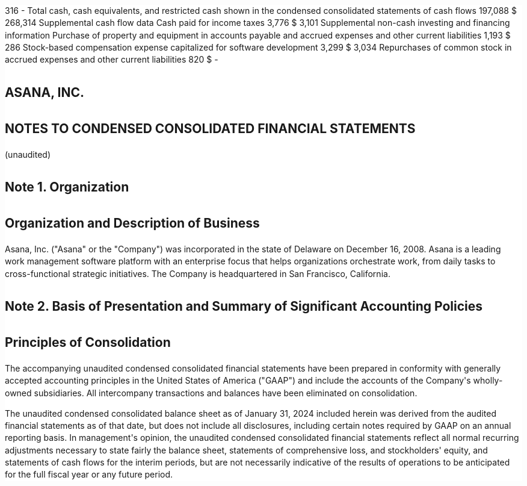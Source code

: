 <td>316</td>
<td>-</td>
</tr>
<tr>
<td>Total cash, cash equivalents, and restricted cash shown in the condensed consolidated statements of cash flows</td>
<td>197,088</td>
<td>$ 268,314</td>
</tr>
<tr>
<td>Supplemental cash flow data</td>
<td></td>
<td></td>
</tr>
<tr>
<td>Cash paid for income taxes</td>
<td>3,776</td>
<td>$ 3,101</td>
</tr>
<tr>
<td>Supplemental non-cash investing and financing information</td>
<td></td>
<td></td>
</tr>
<tr>
<td>Purchase of property and equipment in accounts payable and accrued expenses and other current liabilities</td>
<td>1,193</td>
<td>$ 286</td>
</tr>
<tr>
<td>Stock-based compensation expense capitalized for software development</td>
<td>3,299</td>
<td>$ 3,034</td>
</tr>
<tr>
<td>Repurchases of common stock in accrued expenses and other current liabilities</td>
<td>820</td>
<td>$ -</td>
</tr>
</tbody>
</table>
<h2>ASANA, INC.</h2>
<h2>NOTES TO CONDENSED CONSOLIDATED FINANCIAL STATEMENTS</h2>
<p>(unaudited)</p>
<h2>Note 1. Organization</h2>
<h2>Organization and Description of Business</h2>
<p>Asana, Inc. ("Asana" or the "Company") was incorporated in the state of Delaware on December 16, 2008. Asana is a leading work management software platform with an enterprise focus that helps organizations orchestrate work, from daily tasks to cross-functional strategic initiatives. The Company is headquartered in San Francisco, California.</p>
<h2>Note 2. Basis of Presentation and Summary of Significant Accounting Policies</h2>
<h2>Principles of Consolidation</h2>
<p>The accompanying unaudited condensed consolidated financial statements have been prepared in conformity with generally accepted accounting principles in the United States of America ("GAAP") and include the accounts of the Company's wholly-owned subsidiaries. All intercompany transactions and balances have been eliminated on consolidation.</p>
<p>The unaudited condensed consolidated balance sheet as of January 31, 2024 included herein was derived from the audited financial statements as of that date, but does not include all disclosures, including certain notes required by GAAP on an annual reporting basis. In management's opinion, the unaudited condensed consolidated financial statements reflect all normal recurring adjustments necessary to state fairly the balance sheet, statements of comprehensive loss, and stockholders' equity, and statements of cash flows for the interim periods, but are not necessarily indicative of the results of operations to be anticipated for the full fiscal year or any future period.</p>
